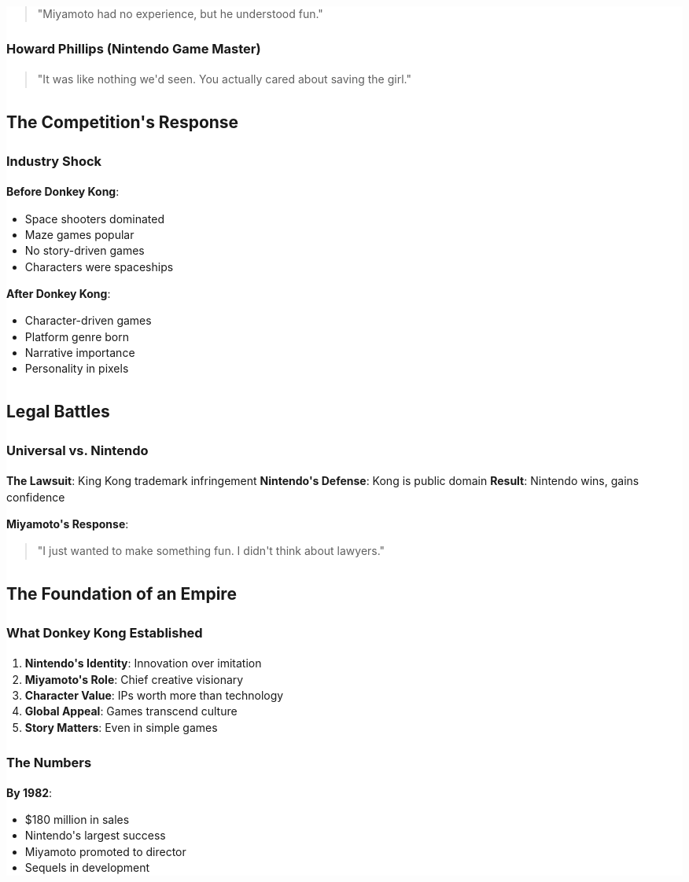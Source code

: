 > "Miyamoto had no experience, but he understood fun."

### Howard Phillips (Nintendo Game Master)

> "It was like nothing we'd seen. You actually cared about saving the girl."

## The Competition's Response

### Industry Shock

**Before Donkey Kong**:
- Space shooters dominated
- Maze games popular
- No story-driven games
- Characters were spaceships

**After Donkey Kong**:
- Character-driven games
- Platform genre born
- Narrative importance
- Personality in pixels

## Legal Battles

### Universal vs. Nintendo

**The Lawsuit**: King Kong trademark infringement
**Nintendo's Defense**: Kong is public domain
**Result**: Nintendo wins, gains confidence

**Miyamoto's Response**:
> "I just wanted to make something fun. I didn't think about lawyers."

## The Foundation of an Empire

### What Donkey Kong Established

1. **Nintendo's Identity**: Innovation over imitation
2. **Miyamoto's Role**: Chief creative visionary
3. **Character Value**: IPs worth more than technology
4. **Global Appeal**: Games transcend culture
5. **Story Matters**: Even in simple games

### The Numbers

**By 1982**:
- $180 million in sales
- Nintendo's largest success
- Miyamoto promoted to director
- Sequels in development
